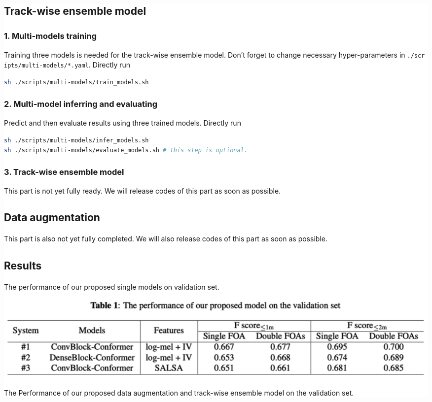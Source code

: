 ## Track-wise ensemble model

### 1. Multi-models training

Training three models is needed for the track-wise ensemble model.  Don’t forget to change necessary hyper-parameters in `./scripts/multi-models/*.yaml`. Directly run

```sh
sh ./scripts/multi-models/train_models.sh
```

### 2. Multi-model inferring and evaluating

Predict and then evaluate results using three trained models. Directly run

```sh
sh ./scripts/multi-models/infer_models.sh
sh ./scripts/multi-models/evaluate_models.sh # This step is optional.
```

### 3. Track-wise ensemble model

This part is not yet fully ready. We will release codes of this part as soon as possible.

## Data augmentation

This part is also not yet fully completed. We will also release codes of this part as soon as possible.

## Results

The performance of our proposed single models on validation set.

<img src="images/Table1.jpg" width="1000">

The Performance of our proposed data augmentation and track-wise ensemble model on the validation set.
